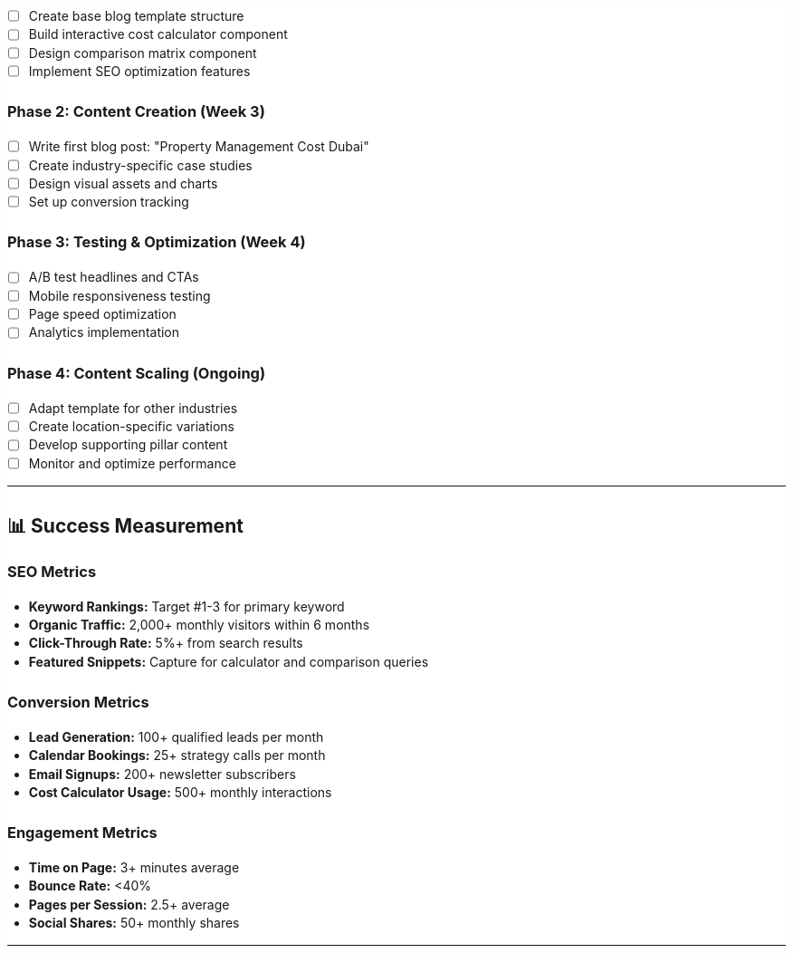 - [ ] Create base blog template structure
- [ ] Build interactive cost calculator component
- [ ] Design comparison matrix component
- [ ] Implement SEO optimization features

### **Phase 2: Content Creation (Week 3)**

- [ ] Write first blog post: "Property Management Cost Dubai"
- [ ] Create industry-specific case studies
- [ ] Design visual assets and charts
- [ ] Set up conversion tracking

### **Phase 3: Testing & Optimization (Week 4)**

- [ ] A/B test headlines and CTAs
- [ ] Mobile responsiveness testing
- [ ] Page speed optimization
- [ ] Analytics implementation

### **Phase 4: Content Scaling (Ongoing)**

- [ ] Adapt template for other industries
- [ ] Create location-specific variations
- [ ] Develop supporting pillar content
- [ ] Monitor and optimize performance

---

## 📊 **Success Measurement**

### **SEO Metrics**

- **Keyword Rankings:** Target #1-3 for primary keyword
- **Organic Traffic:** 2,000+ monthly visitors within 6 months
- **Click-Through Rate:** 5%+ from search results
- **Featured Snippets:** Capture for calculator and comparison queries

### **Conversion Metrics**

- **Lead Generation:** 100+ qualified leads per month
- **Calendar Bookings:** 25+ strategy calls per month
- **Email Signups:** 200+ newsletter subscribers
- **Cost Calculator Usage:** 500+ monthly interactions

### **Engagement Metrics**

- **Time on Page:** 3+ minutes average
- **Bounce Rate:** <40%
- **Pages per Session:** 2.5+ average
- **Social Shares:** 50+ monthly shares

---

